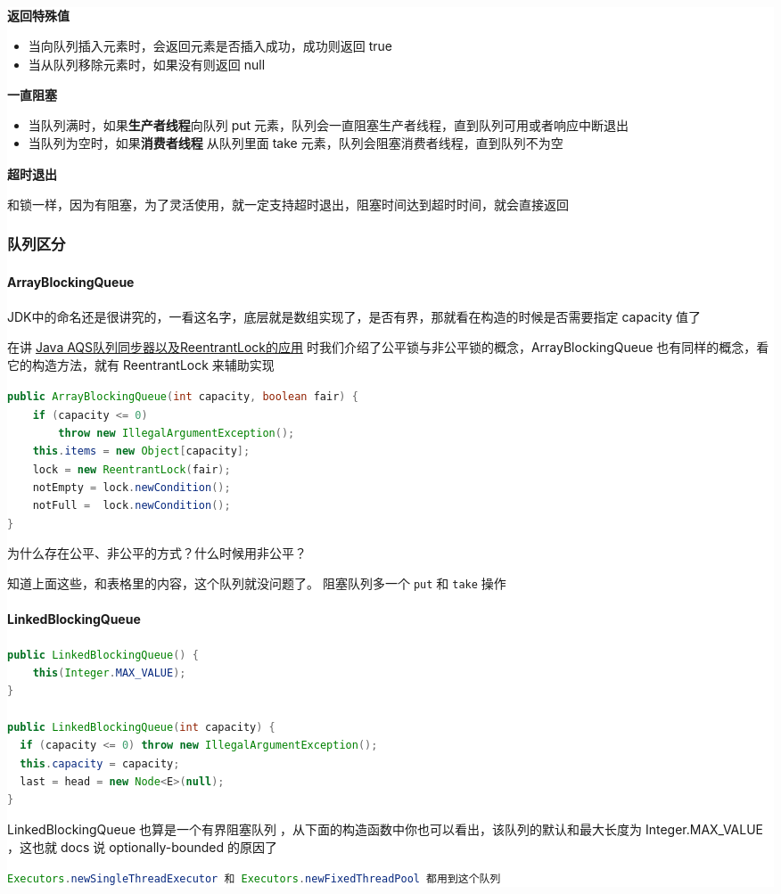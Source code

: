 **返回特殊值**

- 当向队列插入元素时，会返回元素是否插入成功，成功则返回 true
- 当从队列移除元素时，如果没有则返回 null

**一直阻塞**

- 当队列满时，如果**生产者线程**向队列 put 元素，队列会一直阻塞生产者线程，直到队列可用或者响应中断退出
- 当队列为空时，如果**消费者线程** 从队列里面 take 元素，队列会阻塞消费者线程，直到队列不为空

**超时退出**

和锁一样，因为有阻塞，为了灵活使用，就一定支持超时退出，阻塞时间达到超时时间，就会直接返回

### 队列区分

#### ArrayBlockingQueue

JDK中的命名还是很讲究的，一看这名字，底层就是数组实现了，是否有界，那就看在构造的时候是否需要指定 capacity 值了

在讲 [Java AQS队列同步器以及ReentrantLock的应用](https://link.zhihu.com/?target=https%3A//dayarch.top/p/java-aqs-and-reentrantlock.html) 时我们介绍了公平锁与非公平锁的概念，ArrayBlockingQueue 也有同样的概念，看它的构造方法，就有 ReentrantLock 来辅助实现

```java
public ArrayBlockingQueue(int capacity, boolean fair) {
    if (capacity <= 0)
        throw new IllegalArgumentException();
    this.items = new Object[capacity];
    lock = new ReentrantLock(fair);
    notEmpty = lock.newCondition();
    notFull =  lock.newCondition();
}
```

为什么存在公平、非公平的方式？什么时候用非公平？

知道上面这些，和表格里的内容，这个队列就没问题了。 阻塞队列多一个 `put` 和 `take` 操作

#### LinkedBlockingQueue

```java
public LinkedBlockingQueue() {
    this(Integer.MAX_VALUE);
}

public LinkedBlockingQueue(int capacity) {
  if (capacity <= 0) throw new IllegalArgumentException();
  this.capacity = capacity;
  last = head = new Node<E>(null);
}
```

LinkedBlockingQueue 也算是一个有界阻塞队列 ，从下面的构造函数中你也可以看出，该队列的默认和最大长度为 Integer.MAX_VALUE ，这也就 docs 说 optionally-bounded 的原因了

```java
Executors.newSingleThreadExecutor 和 Executors.newFixedThreadPool 都用到这个队列 
```

